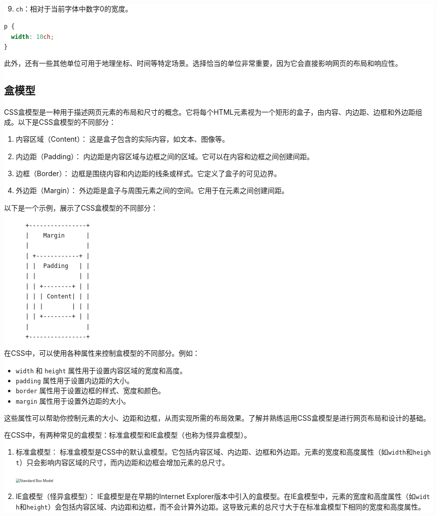 9. `ch`：相对于当前字体中数字0的宽度。

```css
p {
  width: 10ch;
}
```

此外，还有一些其他单位可用于地理坐标、时间等特定场景。选择恰当的单位非常重要，因为它会直接影响网页的布局和响应性。

## 盒模型

CSS盒模型是一种用于描述网页元素的布局和尺寸的概念。它将每个HTML元素视为一个矩形的盒子，由内容、内边距、边框和外边距组成。以下是CSS盒模型的不同部分：

1. 内容区域（Content）： 这是盒子包含的实际内容，如文本、图像等。

2. 内边距（Padding）： 内边距是内容区域与边框之间的区域。它可以在内容和边框之间创建间距。

3. 边框（Border）： 边框是围绕内容和内边距的线条或样式。它定义了盒子的可见边界。

4. 外边距（Margin）： 外边距是盒子与周围元素之间的空间。它用于在元素之间创建间距。

以下是一个示例，展示了CSS盒模型的不同部分：

```
      +----------------+
      |    Margin      |
      |                |
      | +------------+ |
      | |  Padding   | |
      | |            | |
      | | +--------+ | |
      | | | Content| | |
      | | |        | | |
      | | +--------+ | |
      |                |
      +----------------+
```

在CSS中，可以使用各种属性来控制盒模型的不同部分。例如：

- `width` 和 `height` 属性用于设置内容区域的宽度和高度。
- `padding` 属性用于设置内边距的大小。
- `border` 属性用于设置边框的样式、宽度和颜色。
- `margin` 属性用于设置外边距的大小。

这些属性可以帮助你控制元素的大小、边距和边框，从而实现所需的布局效果。了解并熟练运用CSS盒模型是进行网页布局和设计的基础。

在CSS中，有两种常见的盒模型：标准盒模型和IE盒模型（也称为怪异盒模型）。

1. 标准盒模型：
   标准盒模型是CSS中的默认盒模型。它包括内容区域、内边距、边框和外边距。元素的宽度和高度属性（如`width`和`height`）只会影响内容区域的尺寸，而内边距和边框会增加元素的总尺寸。

   <img src="https://img1.baidu.com/it/u=3153382498,1133393016&fm=253&fmt=auto&app=138&f=PNG?w=646&h=500" alt="Standard Box Model" style="zoom:50%;" />

2. IE盒模型（怪异盒模型）：
   IE盒模型是在早期的Internet Explorer版本中引入的盒模型。在IE盒模型中，元素的宽度和高度属性（如`width`和`height`）会包括内容区域、内边距和边框，而不会计算外边距。这导致元素的总尺寸大于在标准盒模型下相同的宽度和高度属性。
